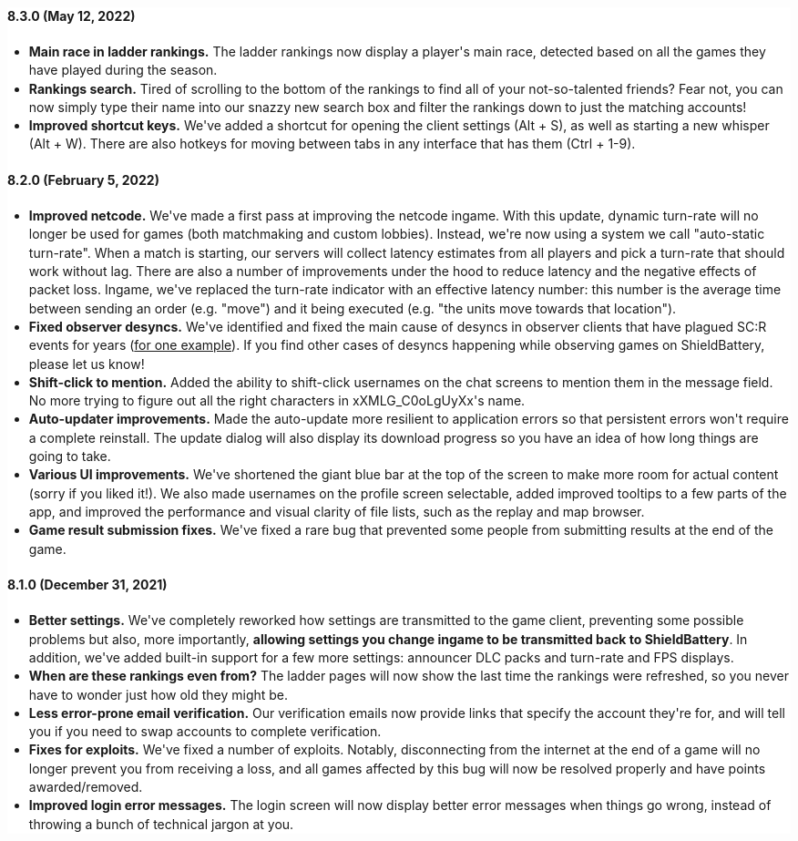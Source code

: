 #### 8.3.0 (May 12, 2022)

- **Main race in ladder rankings.** The ladder rankings now display a player's main race, detected
  based on all the games they have played during the season.
- **Rankings search.** Tired of scrolling to the bottom of the rankings to find all of your
  not-so-talented friends? Fear not, you can now simply type their name into our snazzy new search
  box and filter the rankings down to just the matching accounts!
- **Improved shortcut keys.** We've added a shortcut for opening the client settings (Alt + S), as
  well as starting a new whisper (Alt + W). There are also hotkeys for moving between tabs in any
  interface that has them (Ctrl + 1-9).

#### 8.2.0 (February 5, 2022)

- **Improved netcode.** We've made a first pass at improving the netcode ingame. With this update,
  dynamic turn-rate will no longer be used for games (both matchmaking and custom lobbies). Instead,
  we're now using a system we call "auto-static turn-rate". When a match is starting, our servers
  will collect latency estimates from all players and pick a turn-rate that should work without lag.
  There are also a number of improvements under the hood to reduce latency and the negative effects
  of packet loss. Ingame, we've replaced the turn-rate indicator with an effective latency number:
  this number is the average time between sending an order (e.g. "move") and it being executed (e.g.
  "the units move towards that location").
- **Fixed observer desyncs.** We've identified and fixed the main cause of desyncs in observer
  clients that have plagued SC:R events for years
  (<a href="https://youtu.be/SRGyrxANxVo?t=2657" target="_blank" rel="nofollow noreferrer noopener">for one example</a>).
  If you find other cases of desyncs happening while observing games on ShieldBattery, please let us
  know!
- **Shift-click to mention.** Added the ability to shift-click usernames on the chat screens to
  mention them in the message field. No more trying to figure out all the right characters in
  xXMLG_C0oLgUyXx's name.
- **Auto-updater improvements.** Made the auto-update more resilient to application errors so that
  persistent errors won't require a complete reinstall. The update dialog will also display its
  download progress so you have an idea of how long things are going to take.
- **Various UI improvements.** We've shortened the giant blue bar at the top of the screen to make
  more room for actual content (sorry if you liked it!). We also made usernames on the profile
  screen selectable, added improved tooltips to a few parts of the app, and improved the performance
  and visual clarity of file lists, such as the replay and map browser.
- **Game result submission fixes.** We've fixed a rare bug that prevented some people from
  submitting results at the end of the game.

#### 8.1.0 (December 31, 2021)

- **Better settings.** We've completely reworked how settings are transmitted to the game client,
  preventing some possible problems but also, more importantly, **allowing settings you change
  ingame to be transmitted back to ShieldBattery**. In addition, we've added built-in support for
  a few more settings: announcer DLC packs and turn-rate and FPS displays.
- **When are these rankings even from?** The ladder pages will now show the last time the rankings
  were refreshed, so you never have to wonder just how old they might be.
- **Less error-prone email verification.** Our verification emails now provide links that specify
  the account they're for, and will tell you if you need to swap accounts to complete verification.
- **Fixes for exploits.** We've fixed a number of exploits. Notably, disconnecting from the
  internet at the end of a game will no longer prevent you from receiving a loss, and all games
  affected by this bug will now be resolved properly and have points awarded/removed.
- **Improved login error messages.** The login screen will now display better error messages when
  things go wrong, instead of throwing a bunch of technical jargon at you.
